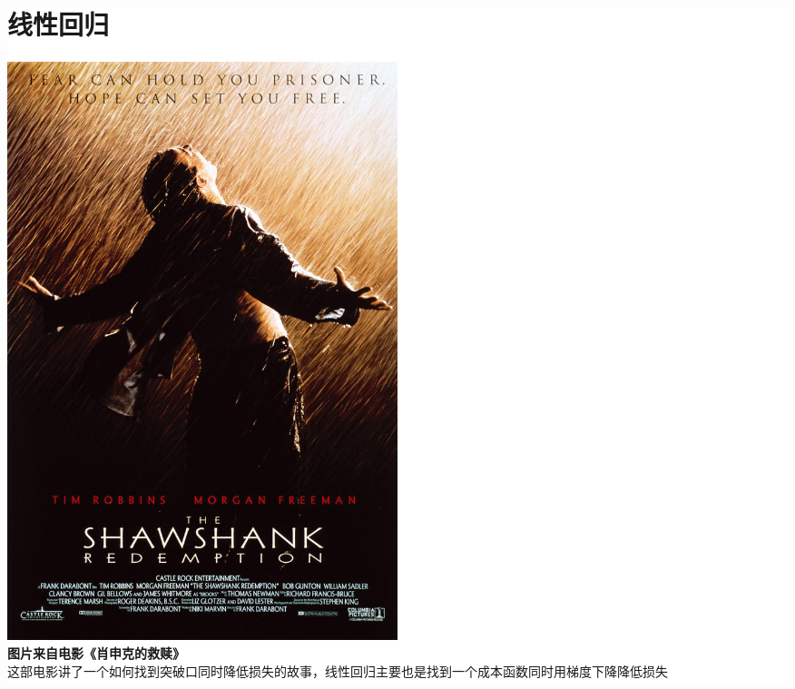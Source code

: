# 线性回归
<img border="0" src="images/Shawshank.jpg" width="50%" height="50%"/></br>
**图片来自电影《肖申克的救赎》** </br>
这部电影讲了一个如何找到突破口同时降低损失的故事，线性回归主要也是找到一个成本函数同时用梯度下降降低损失</br>

